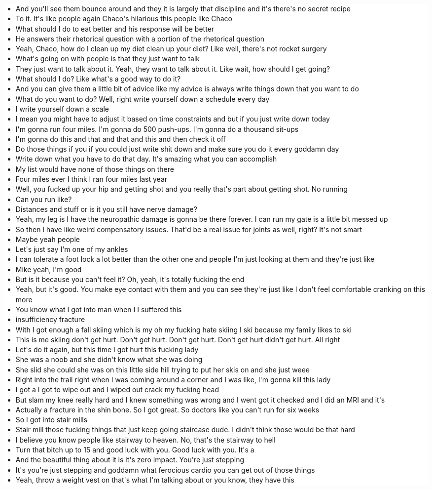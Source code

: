 *  And you'll see them bounce around and they it is largely that discipline and it's there's no secret recipe
*  To it. It's like people again Chaco's hilarious this people like Chaco
*  What should I do to eat better and his response will be better
*  He answers their rhetorical question with a portion of the rhetorical question
*  Yeah, Chaco, how do I clean up my diet clean up your diet? Like well, there's not rocket surgery
*  What's going on with people is that they just want to talk
*  They just want to talk about it. Yeah, they want to talk about it. Like wait, how should I get going?
*  What should I do? Like what's a good way to do it?
*  And you can give them a little bit of advice like my advice is always write things down that you want to do
*  What do you want to do? Well, right write yourself down a schedule every day
*  I write yourself down a scale
*  I mean you might have to adjust it based on time constraints and but if you just write down today
*  I'm gonna run four miles. I'm gonna do 500 push-ups. I'm gonna do a thousand sit-ups
*  I'm gonna do this and that and that and this and then check it off
*  Do those things if you if you could just write shit down and make sure you do it every goddamn day
*  Write down what you have to do that day. It's amazing what you can accomplish
*  My list would have none of those things on there
*  Four miles ever I think I ran four miles last year
*  Well, you fucked up your hip and getting shot and you really that's part about getting shot. No running
*  Can you run like?
*  Distances and stuff or is it you still have nerve damage?
*  Yeah, my leg is I have the neuropathic damage is gonna be there forever. I can run my gate is a little bit messed up
*  So then I have like weird compensatory issues. That'd be a real issue for joints as well, right? It's not smart
*  Maybe yeah people
*  Let's just say I'm one of my ankles
*  I can tolerate a foot lock a lot better than the other one and people I'm just looking at them and they're just like
*  Mike yeah, I'm good
*  But is it because you can't feel it? Oh, yeah, it's totally fucking the end
*  Yeah, but it's good. You make eye contact with them and you can see they're just like I don't feel comfortable cranking on this more
*  You know what I got into man when I I suffered this
*  insufficiency fracture
*  With I got enough a fall skiing which is my oh my fucking hate skiing I ski because my family likes to ski
*  This is me skiing don't get hurt. Don't get hurt. Don't get hurt. Don't get hurt didn't get hurt. All right
*  Let's do it again, but this time I got hurt this fucking lady
*  She was a noob and she didn't know what she was doing
*  She slid she could she was on this little side hill trying to put her skis on and she just weee
*  Right into the trail right when I was coming around a corner and I was like, I'm gonna kill this lady
*  I got a I got to wipe out and I wiped out crack my fucking head
*  But slam my knee really hard and I knew something was wrong and I went got it checked and I did an MRI and it's
*  Actually a fracture in the shin bone. So I got great. So doctors like you can't run for six weeks
*  So I got into stair mills
*  Stair mill those fucking things that just keep going staircase dude. I didn't think those would be that hard
*  I believe you know people like stairway to heaven. No, that's the stairway to hell
*  Turn that bitch up to 15 and good luck with you. Good luck with you. It's a
*  And the beautiful thing about it is it's zero impact. You're just stepping
*  It's you're just stepping and goddamn what ferocious cardio you can get out of those things
*  Yeah, throw a weight vest on that's what I'm talking about or you know, they have this